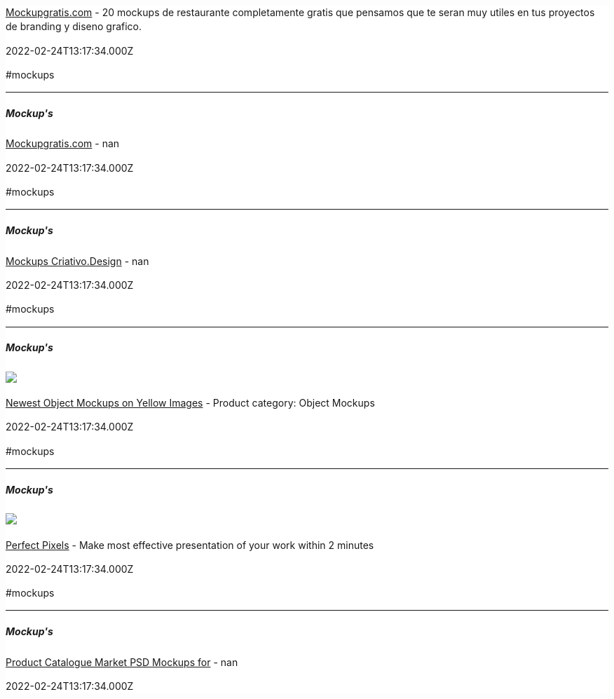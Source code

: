 [Mockupgratis.com](https://mockupgratis.com/category/mockups-gratis) - 20 mockups de restaurante completamente gratis que pensamos que te seran muy utiles en tus proyectos de branding y diseno grafico.

2022-02-24T13:17:34.000Z

#mockups

---

##### Mockup's

[Mockupgratis.com](https://mockupgratis.com/mockups-gratis) - nan

2022-02-24T13:17:34.000Z

#mockups

---

##### Mockup's

[Mockups Criativo.Design](https://criativo.design/category/downloads/mockups) - nan

2022-02-24T13:17:34.000Z

#mockups

---

##### Mockup's

![](https://cdn.yellowimages.com/images/page-products/object-mockups.jpg)

[Newest Object Mockups on Yellow Images](https://yellowimages.com/all/objects) - Product category: Object Mockups

2022-02-24T13:17:34.000Z

#mockups

---

##### Mockup's

![](https://pavzi.com/wp-content/uploads/2023/01/cropped-pavzi.png)

[Perfect Pixels](https://p-px.com) - Make most effective presentation of your work within 2 minutes

2022-02-24T13:17:34.000Z

#mockups

---

##### Mockup's

[Product Catalogue Market PSD Mockups for](https://www.psdcovers.com/product-catalogue) - nan

2022-02-24T13:17:34.000Z
